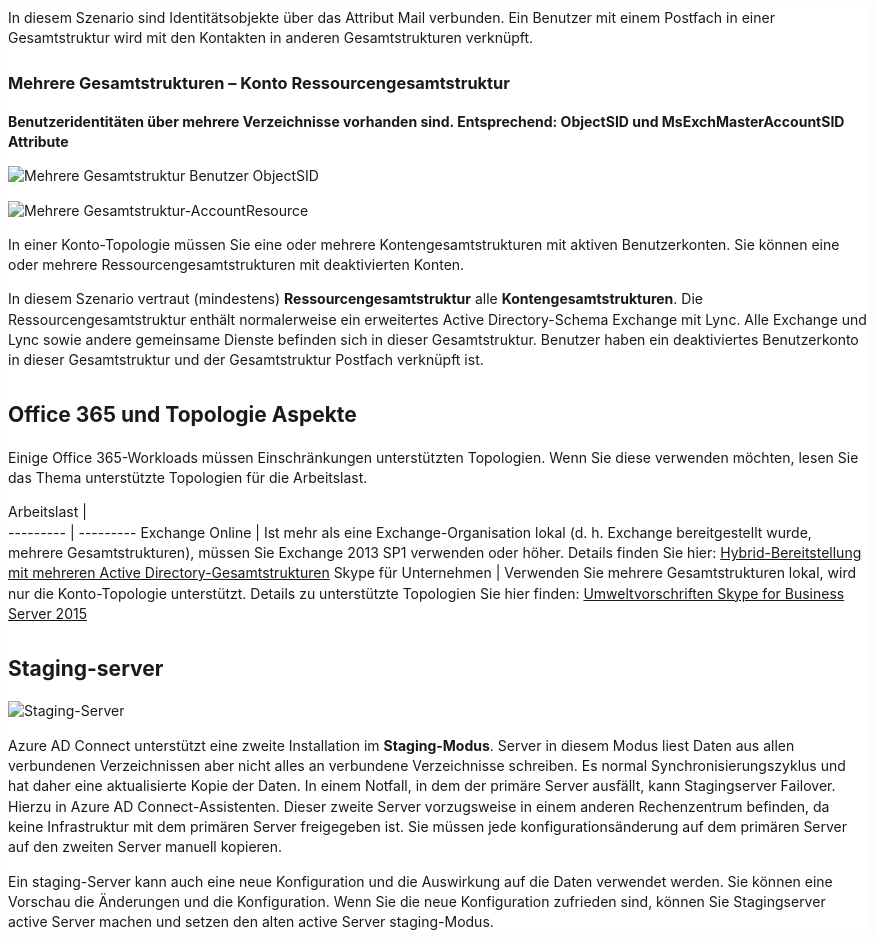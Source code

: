 In diesem Szenario sind Identitätsobjekte über das Attribut Mail verbunden. Ein Benutzer mit einem Postfach in einer Gesamtstruktur wird mit den Kontakten in anderen Gesamtstrukturen verknüpft.

### <a name="multiple-forests--account-resource-forest"></a>Mehrere Gesamtstrukturen – Konto Ressourcengesamtstruktur
**Benutzeridentitäten über mehrere Verzeichnisse vorhanden sind. Entsprechend: ObjectSID und MsExchMasterAccountSID Attribute**

![Mehrere Gesamtstruktur Benutzer ObjectSID](./media/active-directory-aadconnect-topologies/MultiForestUsersObjectSID.png)

![Mehrere Gesamtstruktur-AccountResource](./media/active-directory-aadconnect-topologies/MultiForestAccountResource.png)

In einer Konto-Topologie müssen Sie eine oder mehrere Kontengesamtstrukturen mit aktiven Benutzerkonten. Sie können eine oder mehrere Ressourcengesamtstrukturen mit deaktivierten Konten.

In diesem Szenario vertraut (mindestens) **Ressourcengesamtstruktur** alle **Kontengesamtstrukturen**. Die Ressourcengesamtstruktur enthält normalerweise ein erweitertes Active Directory-Schema Exchange mit Lync. Alle Exchange und Lync sowie andere gemeinsame Dienste befinden sich in dieser Gesamtstruktur. Benutzer haben ein deaktiviertes Benutzerkonto in dieser Gesamtstruktur und der Gesamtstruktur Postfach verknüpft ist.

## <a name="office-365-and-topology-considerations"></a>Office 365 und Topologie Aspekte
Einige Office 365-Workloads müssen Einschränkungen unterstützten Topologien. Wenn Sie diese verwenden möchten, lesen Sie das Thema unterstützte Topologien für die Arbeitslast.

Arbeitslast |  
--------- | ---------
Exchange Online | Ist mehr als eine Exchange-Organisation lokal (d. h. Exchange bereitgestellt wurde, mehrere Gesamtstrukturen), müssen Sie Exchange 2013 SP1 verwenden oder höher. Details finden Sie hier: [Hybrid-Bereitstellung mit mehreren Active Directory-Gesamtstrukturen](https://technet.microsoft.com/library/jj873754.aspx)
Skype für Unternehmen | Verwenden Sie mehrere Gesamtstrukturen lokal, wird nur die Konto-Topologie unterstützt. Details zu unterstützte Topologien Sie hier finden: [Umweltvorschriften Skype for Business Server 2015](https://technet.microsoft.com/library/dn933910.aspx)

## <a name="staging-server"></a>Staging-server
![Staging-Server](./media/active-directory-aadconnect-topologies/MultiForestStaging.png)

Azure AD Connect unterstützt eine zweite Installation im **Staging-Modus**. Server in diesem Modus liest Daten aus allen verbundenen Verzeichnissen aber nicht alles an verbundene Verzeichnisse schreiben. Es normal Synchronisierungszyklus und hat daher eine aktualisierte Kopie der Daten. In einem Notfall, in dem der primäre Server ausfällt, kann Stagingserver Failover. Hierzu in Azure AD Connect-Assistenten. Dieser zweite Server vorzugsweise in einem anderen Rechenzentrum befinden, da keine Infrastruktur mit dem primären Server freigegeben ist. Sie müssen jede konfigurationsänderung auf dem primären Server auf den zweiten Server manuell kopieren.

Ein staging-Server kann auch eine neue Konfiguration und die Auswirkung auf die Daten verwendet werden. Sie können eine Vorschau die Änderungen und die Konfiguration. Wenn Sie die neue Konfiguration zufrieden sind, können Sie Stagingserver active Server machen und setzen den alten active Server staging-Modus.
